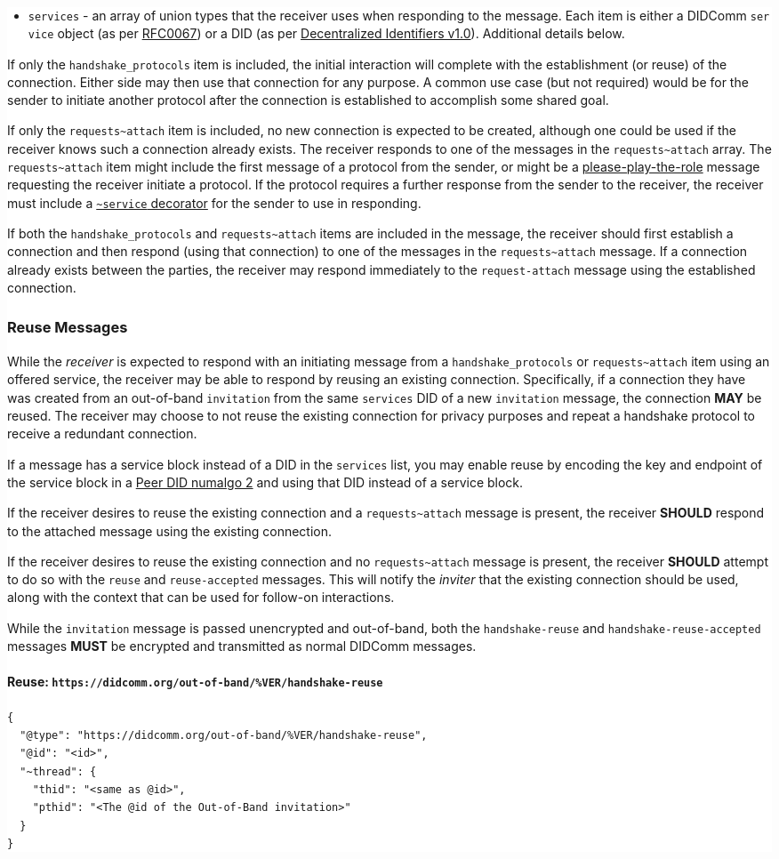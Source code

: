 - `services` - an array of union types that the receiver uses when responding to the message. Each item is either a DIDComm `service` object (as per [RFC0067](../0067-didcomm-diddoc-conventions/README.md#service-conventions)) or a DID (as per [Decentralized Identifiers v1.0](https://w3c.github.io/did-core/#did-syntax)). Additional details below.

If only the `handshake_protocols` item is included, the initial interaction will complete with the establishment (or reuse) of the connection. Either side may then use that connection for any purpose. A common use case (but not required) would be for the sender to initiate another protocol after the connection is established to accomplish some shared goal.

If only the `requests~attach` item is included, no new connection is expected to be created, although one could be used if the receiver knows such a connection already exists. The receiver responds to one of the messages in the `requests~attach` array. The `requests~attach` item might include the first message of a protocol from the sender, or might be a [please-play-the-role](#) message requesting the receiver initiate a protocol. If the protocol requires a further response from the sender to the receiver, the receiver must include a [`~service` decorator](../0056-service-decorator/README.md) for the sender to use in responding.

If both the `handshake_protocols` and `requests~attach` items are included in the message, the receiver should first establish a connection and then respond (using that connection) to one of the messages in the `requests~attach` message. If a connection already exists between the parties, the receiver may respond immediately to the `request-attach` message using the established connection.

### Reuse Messages

While the _receiver_ is expected to respond with an initiating message from a `handshake_protocols` or `requests~attach` item using an offered service, the receiver may be able to respond by reusing an existing connection. Specifically, if a connection they have was created from an out-of-band `invitation` from the same `services` DID of a new `invitation` message, the connection **MAY** be reused. The receiver may choose to not reuse the existing connection for privacy purposes and repeat a handshake protocol to receive a redundant connection. 

If a message has a service block instead of a DID in the `services` list, you may enable reuse by encoding the key and endpoint of the service block in a [Peer DID numalgo 2](https://identity.foundation/peer-did-method-spec/#generation-method) and using that DID instead of a service block.

If the receiver desires to reuse the existing connection and a `requests~attach` message is present, the receiver **SHOULD** respond to the attached message using the existing connection.

If the receiver desires to reuse the existing connection and no `requests~attach` message is present, the receiver **SHOULD** attempt to do so with the `reuse` and `reuse-accepted` messages. This will notify the _inviter_ that the existing connection should be used, along with the context that can be used for follow-on interactions.

While the `invitation` message is passed unencrypted and out-of-band, both the `handshake-reuse` and `handshake-reuse-accepted` messages **MUST** be encrypted and transmitted as normal DIDComm messages.

#### Reuse: `https://didcomm.org/out-of-band/%VER/handshake-reuse`

```jsonc
{
  "@type": "https://didcomm.org/out-of-band/%VER/handshake-reuse",
  "@id": "<id>",
  "~thread": {
    "thid": "<same as @id>",
    "pthid": "<The @id of the Out-of-Band invitation>"
  }
}
```
